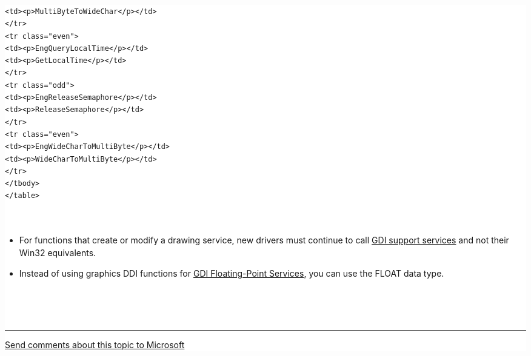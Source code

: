     <td><p>MultiByteToWideChar</p></td>
    </tr>
    <tr class="even">
    <td><p>EngQueryLocalTime</p></td>
    <td><p>GetLocalTime</p></td>
    </tr>
    <tr class="odd">
    <td><p>EngReleaseSemaphore</p></td>
    <td><p>ReleaseSemaphore</p></td>
    </tr>
    <tr class="even">
    <td><p>EngWideCharToMultiByte</p></td>
    <td><p>WideCharToMultiByte</p></td>
    </tr>
    </tbody>
    </table>

     



-   For functions that create or modify a drawing service, new drivers must continue to call [GDI support services](https://msdn.microsoft.com/library/windows/hardware/ff566714) and not their Win32 equivalents.

-   Instead of using graphics DDI functions for [GDI Floating-Point Services](https://msdn.microsoft.com/library/windows/hardware/ff566535), you can use the FLOAT data type.

 

 


--------------------
[Send comments about this topic to Microsoft](mailto:wsddocfb@microsoft.com?subject=Documentation%20feedback%20%5Bprint\print%5D:%20Choosing%20User%20Mode%20or%20Kernel%20Mode%20%20RELEASE:%20%289/1/2016%29&body=%0A%0APRIVACY%20STATEMENT%0A%0AWe%20use%20your%20feedback%20to%20improve%20the%20documentation.%20We%20don't%20use%20your%20email%20address%20for%20any%20other%20purpose,%20and%20we'll%20remove%20your%20email%20address%20from%20our%20system%20after%20the%20issue%20that%20you're%20reporting%20is%20fixed.%20While%20we're%20working%20to%20fix%20this%20issue,%20we%20might%20send%20you%20an%20email%20message%20to%20ask%20for%20more%20info.%20Later,%20we%20might%20also%20send%20you%20an%20email%20message%20to%20let%20you%20know%20that%20we've%20addressed%20your%20feedback.%0A%0AFor%20more%20info%20about%20Microsoft's%20privacy%20policy,%20see%20http://privacy.microsoft.com/default.aspx. "Send comments about this topic to Microsoft")


